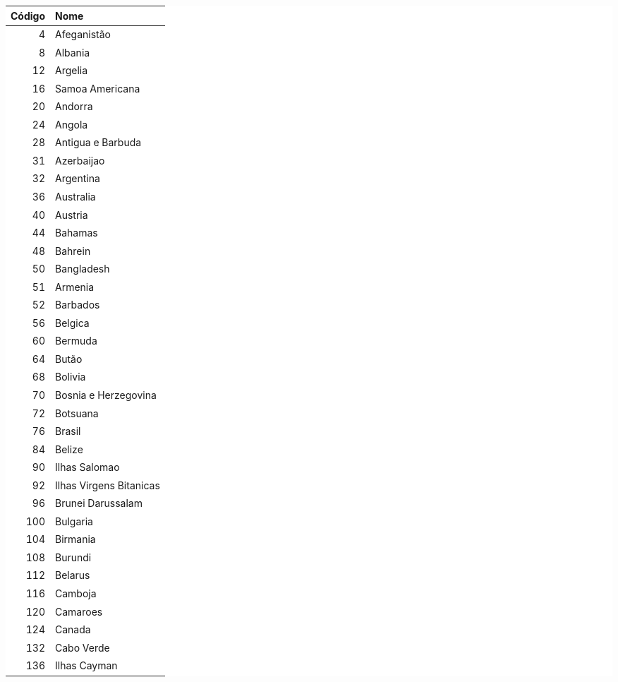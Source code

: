  | Código | Nome                                    |
 | -----: | :-------------------------------------- |
 | 4      | Afeganistão                             |
 | 8      | Albania                                 |
 | 12     | Argelia                                 |
 | 16     | Samoa Americana                         |
 | 20     | Andorra                                 |
 | 24     | Angola                                  |
 | 28     | Antigua e Barbuda                       |
 | 31     | Azerbaijao                              |
 | 32     | Argentina                               |
 | 36     | Australia                               |
 | 40     | Austria                                 |
 | 44     | Bahamas                                 |
 | 48     | Bahrein                                 |
 | 50     | Bangladesh                              |
 | 51     | Armenia                                 |
 | 52     | Barbados                                |
 | 56     | Belgica                                 |
 | 60     | Bermuda                                 |
 | 64     | Butão                                   |
 | 68     | Bolivia                                 |
 | 70     | Bosnia e Herzegovina                    |
 | 72     | Botsuana                                |
 | 76     | Brasil                                  |
 | 84     | Belize                                  |
 | 90     | Ilhas Salomao                           |
 | 92     | Ilhas Virgens Bitanicas                 |
 | 96     | Brunei Darussalam                       |
 | 100    | Bulgaria                                |
 | 104    | Birmania                                |
 | 108    | Burundi                                 |
 | 112    | Belarus                                 |
 | 116    | Camboja                                 |
 | 120    | Camaroes                                |
 | 124    | Canada                                  |
 | 132    | Cabo Verde                              |
 | 136    | Ilhas Cayman                            |